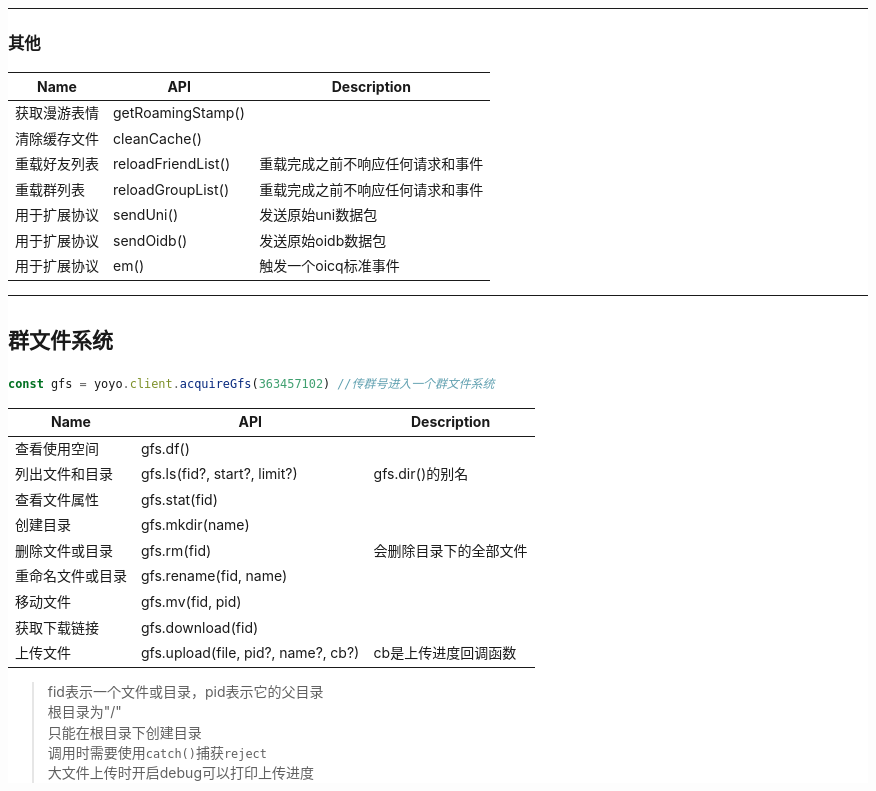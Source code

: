 ----

### 其他

|Name|API|Description|
|-|-|-|
|获取漫游表情|getRoamingStamp()||
|清除缓存文件|cleanCache()||
|重载好友列表|reloadFriendList()|重载完成之前不响应任何请求和事件|
|重载群列表|reloadGroupList()|重载完成之前不响应任何请求和事件|
|用于扩展协议|sendUni()|发送原始uni数据包|
|用于扩展协议|sendOidb()|发送原始oidb数据包|
|用于扩展协议|em()|触发一个oicq标准事件|

----

## 群文件系统

```js
const gfs = yoyo.client.acquireGfs(363457102) //传群号进入一个群文件系统
```

|Name|API|Description|
|-|-|-|
|查看使用空间|gfs.df()||
|列出文件和目录|gfs.ls(fid?, start?, limit?)|gfs.dir()的别名|
|查看文件属性|gfs.stat(fid)||
|创建目录|gfs.mkdir(name)||
|删除文件或目录|gfs.rm(fid)|会删除目录下的全部文件|
|重命名文件或目录|gfs.rename(fid, name)||
|移动文件|gfs.mv(fid, pid)||
|获取下载链接|gfs.download(fid)||
|上传文件|gfs.upload(file, pid?, name?, cb?)|cb是上传进度回调函数|

> fid表示一个文件或目录，pid表示它的父目录  
> 根目录为"/"  
> 只能在根目录下创建目录  
> 调用时需要使用`catch()`捕获`reject`  
> 大文件上传时开启debug可以打印上传进度
